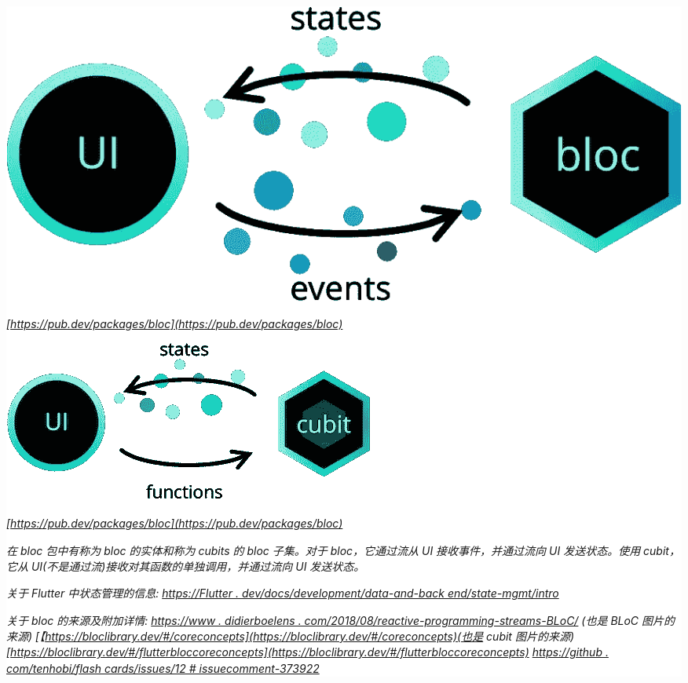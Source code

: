 *![](img/b9e6ed765e162e8a5303960dc6dd2ad1.png)*

*[https://pub.dev/packages/bloc](https://pub.dev/packages/bloc)*

*![](img/8b8007073d1f6dd9defc558a382cb2ad.png)*

*[https://pub.dev/packages/bloc](https://pub.dev/packages/bloc)*

*在 bloc 包中有称为 bloc 的实体和称为 cubits 的 bloc 子集。对于 bloc，它通过流从 UI 接收事件，并通过流向 UI 发送状态。使用 cubit，它从 UI(不是通过流)接收对其函数的单独调用，并通过流向 UI 发送状态。*

*关于 Flutter 中状态管理的信息:
[https://Flutter . dev/docs/development/data-and-back end/state-mgmt/intro](https://flutter.dev/docs/development/data-and-backend/state-mgmt/intro)*

*关于 bloc 的来源及附加详情:
[https://www . didierboelens . com/2018/08/reactive-programming-streams-BLoC/](https://www.didierboelens.com/2018/08/reactive-programming-streams-bloc/)
(也是 BLoC 图片的来源)
[【https://bloclibrary.dev/#/coreconcepts](https://bloclibrary.dev/#/coreconcepts)(也是 cubit 图片的来源)
[https://bloclibrary.dev/#/flutterbloccoreconcepts](https://bloclibrary.dev/#/flutterbloccoreconcepts)
[https://github . com/tenhobi/flash cards/issues/12 # issuecomment-373922](https://github.com/tenhobi/flashcards/issues/12#issuecomment-373922966)*
